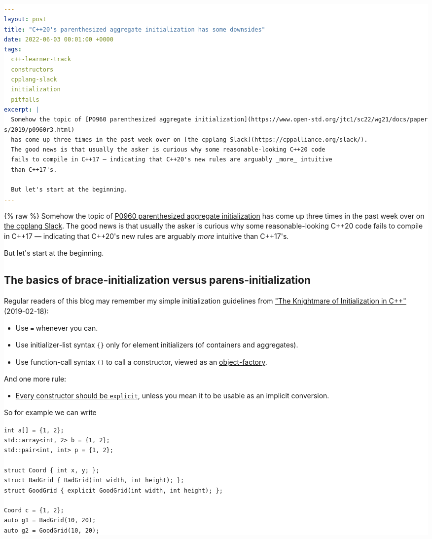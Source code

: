 ```yaml
---
layout: post
title: "C++20's parenthesized aggregate initialization has some downsides"
date: 2022-06-03 00:01:00 +0000
tags:
  c++-learner-track
  constructors
  cpplang-slack
  initialization
  pitfalls
excerpt: |
  Somehow the topic of [P0960 parenthesized aggregate initialization](https://www.open-std.org/jtc1/sc22/wg21/docs/papers/2019/p0960r3.html)
  has come up three times in the past week over on [the cpplang Slack](https://cppalliance.org/slack/).
  The good news is that usually the asker is curious why some reasonable-looking C++20 code
  fails to compile in C++17 — indicating that C++20's new rules are arguably _more_ intuitive
  than C++17's.

  But let's start at the beginning.
---
```


{% raw %}
Somehow the topic of [P0960 parenthesized aggregate initialization](https://www.open-std.org/jtc1/sc22/wg21/docs/papers/2019/p0960r3.html)
has come up three times in the past week over on [the cpplang Slack](https://cppalliance.org/slack/).
The good news is that usually the asker is curious why some reasonable-looking C++20 code
fails to compile in C++17 — indicating that C++20's new rules are arguably _more_ intuitive
than C++17's.

But let's start at the beginning.


## The basics of brace-initialization versus parens-initialization

Regular readers of this blog may remember my simple initialization guidelines from
["The Knightmare of Initialization in C++"](/blog/2019/02/18/knightmare-of-initialization/) (2019-02-18):

* Use `=` whenever you can.

* Use initializer-list syntax `{}` only for element initializers (of containers and aggregates).

* Use function-call syntax `()` to call a constructor, viewed as an [object-factory](/blog/2018/06/21/factory-vs-conversion/).

And one more rule:

* [Every constructor should be `explicit`](/blog/2023/04/08/most-ctors-should-be-explicit/), unless you mean it to be usable as an implicit conversion.

So for example we can write

    int a[] = {1, 2};
    std::array<int, 2> b = {1, 2};
    std::pair<int, int> p = {1, 2};

    struct Coord { int x, y; };
    struct BadGrid { BadGrid(int width, int height); };
    struct GoodGrid { explicit GoodGrid(int width, int height); };

    Coord c = {1, 2};
    auto g1 = BadGrid(10, 20);
    auto g2 = GoodGrid(10, 20);
